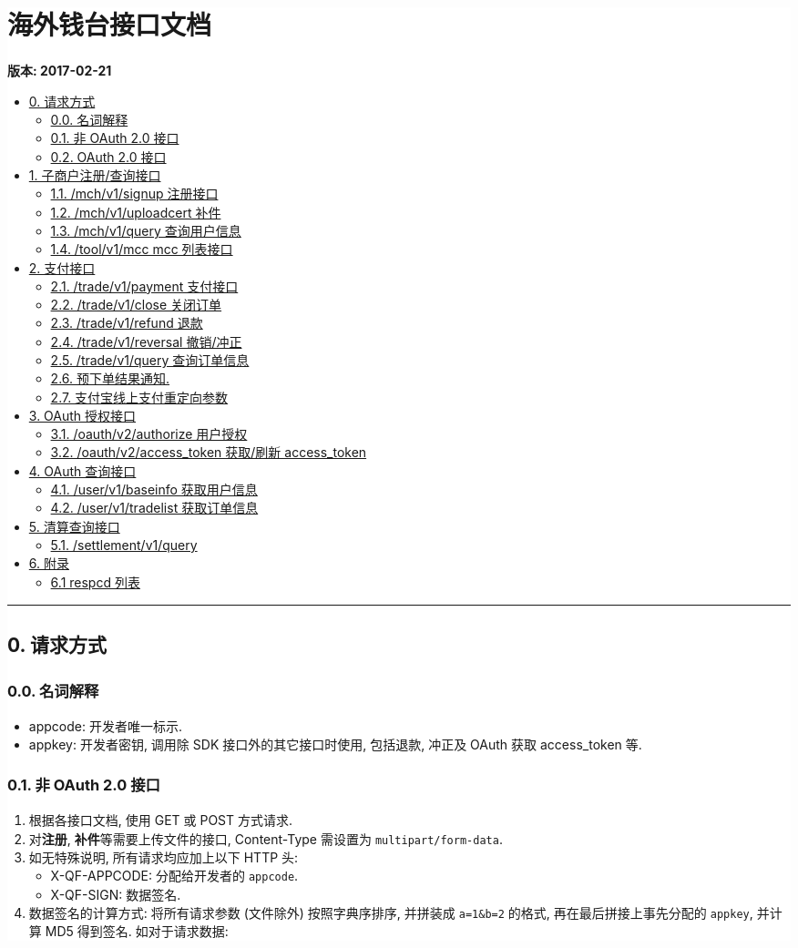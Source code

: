 # 海外钱台接口文档

**版本: 2017-02-21**

* [0. 请求方式](#0-请求方式)
	* [0.0. 名词解释](#00-名词解释)
	* [0.1. 非 OAuth 2.0 接口](#01-非-oauth-20-接口)
	* [0.2. OAuth 2.0 接口](#02-oauth-20-接口)
* [1. 子商户注册/查询接口](#1-子商户注册查询接口)
	* [1.1. /mch/v1/signup 注册接口](#11-mchv1signup-注册接口)
	* [1.2. /mch/v1/uploadcert 补件](#12-mchv1uploadcert-补件)
	* [1.3. /mch/v1/query 查询用户信息](#13-mchv1query-查询用户信息)
	* [1.4. /tool/v1/mcc mcc 列表接口](#14-toolv1mcc-mcc-列表接口)
* [2. 支付接口](#2-支付接口)
	* [2.1. /trade/v1/payment 支付接口](#21-tradev1payment-支付接口)
	* [2.2. /trade/v1/close 关闭订单](#22-tradev1close-关闭订单)
	* [2.3. /trade/v1/refund 退款](#23-tradev1refund-退款)
	* [2.4. /trade/v1/reversal 撤销/冲正](#24-tradev1reversal-撤销冲正)
	* [2.5. /trade/v1/query 查询订单信息](#25-tradev1query-查询订单信息)
	* [2.6. 预下单结果通知.](#26-预下单结果通知)
	* [2.7. 支付宝线上支付重定向参数](#27-支付宝线上支付重定向参数)
* [3. OAuth 授权接口](#3-oauth-授权接口)
	* [3.1. /oauth/v2/authorize 用户授权](#31-oauthv2authorize-用户授权)
	* [3.2. /oauth/v2/access_token 获取/刷新 access_token](#32-oauthv2access_token-获取刷新-access_token)
* [4. OAuth 查询接口](#4-oauth-查询接口)
	* [4.1. /user/v1/baseinfo 获取用户信息](#41-userv1baseinfo-获取用户信息)
	* [4.2. /user/v1/tradelist 获取订单信息](#42-userv1tradelist-获取订单信息)
* [5. 清算查询接口](#5-清算查询接口)
	* [5.1. /settlement/v1/query](#51-settlementv1query)
* [6. 附录](#6-附录)
	* [6.1 respcd 列表](#61-respcd-列表)

---

## 0. 请求方式

### 0.0. 名词解释

- appcode: 开发者唯一标示.
- appkey: 开发者密钥, 调用除 SDK 接口外的其它接口时使用, 包括退款, 冲正及 OAuth 获取 access_token 等.

### 0.1. 非 OAuth 2.0 接口

1. 根据各接口文档, 使用 GET 或 POST 方式请求.
2. 对**注册**, **补件**等需要上传文件的接口, Content-Type 需设置为 `multipart/form-data`.
3. 如无特殊说明, 所有请求均应加上以下 HTTP 头:
    - X-QF-APPCODE: 分配给开发者的 `appcode`.
    - X-QF-SIGN: 数据签名.
4. 数据签名的计算方式: 将所有请求参数 (文件除外) 按照字典序排序, 并拼装成 `a=1&b=2` 的格式, 再在最后拼接上事先分配的 `appkey`, 并计算 MD5 得到签名. 如对于请求数据:
